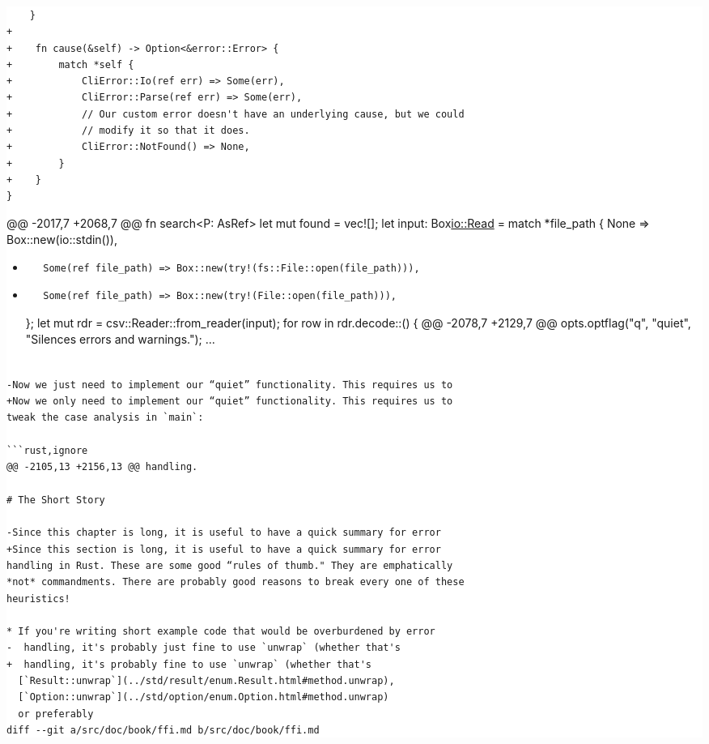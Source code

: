  ```
     }
+
+    fn cause(&self) -> Option<&error::Error> {
+        match *self {            
+            CliError::Io(ref err) => Some(err),
+            CliError::Parse(ref err) => Some(err),
+            // Our custom error doesn't have an underlying cause, but we could
+            // modify it so that it does.
+            CliError::NotFound() => None,
+        }
+    }
 }
 ```
 
@@ -2017,7 +2068,7 @@ fn search<P: AsRef<Path>>
     let mut found = vec![];
     let input: Box<io::Read> = match *file_path {
         None => Box::new(io::stdin()),
-        Some(ref file_path) => Box::new(try!(fs::File::open(file_path))),
+        Some(ref file_path) => Box::new(try!(File::open(file_path))),
     };
     let mut rdr = csv::Reader::from_reader(input);
     for row in rdr.decode::<Row>() {
@@ -2078,7 +2129,7 @@ opts.optflag("q", "quiet", "Silences errors and warnings.");
 ...
 ```
 
-Now we just need to implement our “quiet” functionality. This requires us to
+Now we only need to implement our “quiet” functionality. This requires us to
 tweak the case analysis in `main`:
 
 ```rust,ignore
@@ -2105,13 +2156,13 @@ handling.
 
 # The Short Story
 
-Since this chapter is long, it is useful to have a quick summary for error
+Since this section is long, it is useful to have a quick summary for error
 handling in Rust. These are some good “rules of thumb." They are emphatically
 *not* commandments. There are probably good reasons to break every one of these
 heuristics!
 
 * If you're writing short example code that would be overburdened by error
-  handling, it's probably just fine to use `unwrap` (whether that's
+  handling, it's probably fine to use `unwrap` (whether that's
   [`Result::unwrap`](../std/result/enum.Result.html#method.unwrap),
   [`Option::unwrap`](../std/option/enum.Option.html#method.unwrap)
   or preferably
diff --git a/src/doc/book/ffi.md b/src/doc/book/ffi.md
